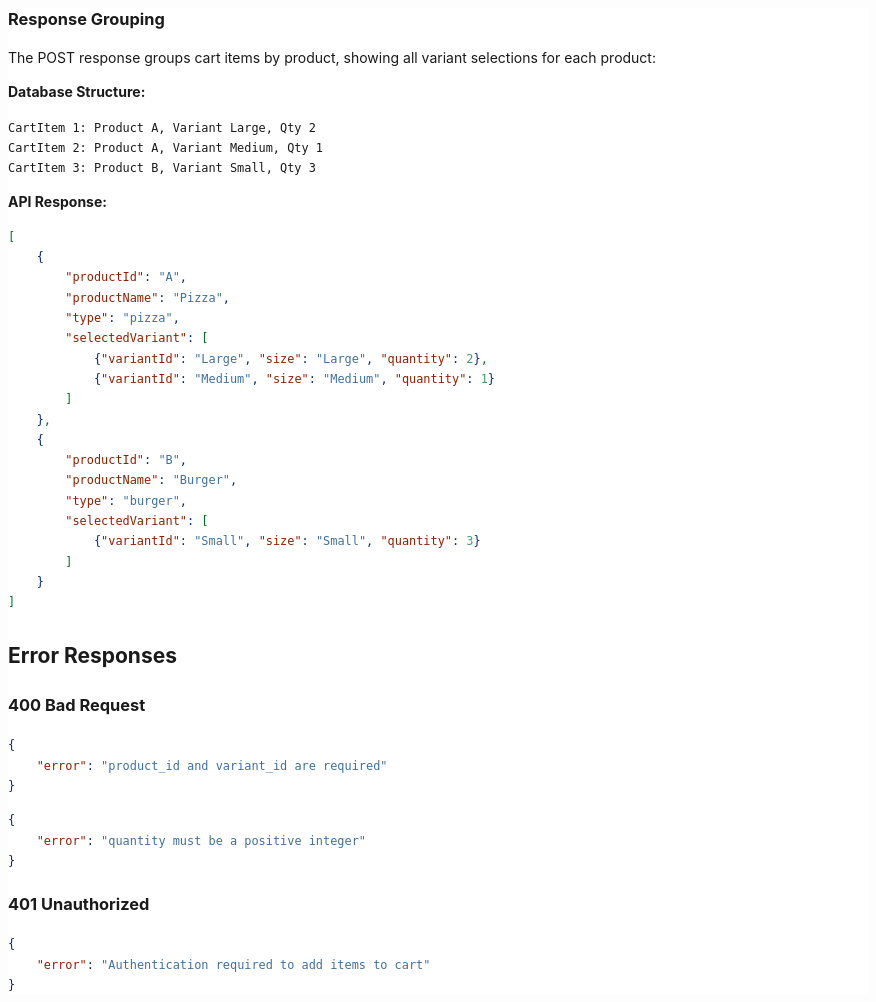 ### Response Grouping
The POST response groups cart items by product, showing all variant selections for each product:

**Database Structure:**
```
CartItem 1: Product A, Variant Large, Qty 2
CartItem 2: Product A, Variant Medium, Qty 1  
CartItem 3: Product B, Variant Small, Qty 3
```

**API Response:**
```json
[
    {
        "productId": "A",
        "productName": "Pizza",
        "type": "pizza",
        "selectedVariant": [
            {"variantId": "Large", "size": "Large", "quantity": 2},
            {"variantId": "Medium", "size": "Medium", "quantity": 1}
        ]
    },
    {
        "productId": "B", 
        "productName": "Burger",
        "type": "burger",
        "selectedVariant": [
            {"variantId": "Small", "size": "Small", "quantity": 3}
        ]
    }
]
```

## Error Responses

### 400 Bad Request
```json
{
    "error": "product_id and variant_id are required"
}
```

```json
{
    "error": "quantity must be a positive integer"
}
```

### 401 Unauthorized
```json
{
    "error": "Authentication required to add items to cart"
}
```
